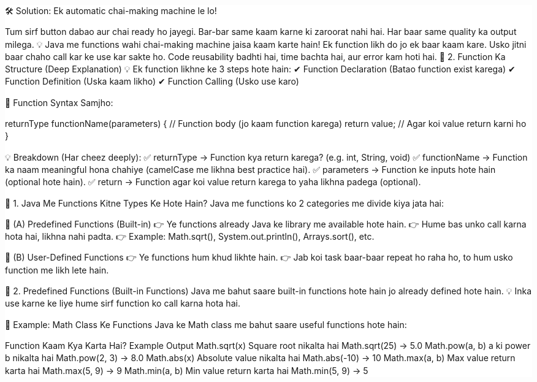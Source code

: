 🛠 Solution:
Ek automatic chai-making machine le lo!

Tum sirf button dabao aur chai ready ho jayegi.
Bar-bar same kaam karne ki zaroorat nahi hai.
Har baar same quality ka output milega.
💡 Java me functions wahi chai-making machine jaisa kaam karte hain!
Ek function likh do jo ek baar kaam kare.
Usko jitni baar chaho call kar ke use kar sakte ho.
Code reusability badhti hai, time bachta hai, aur error kam hoti hai.
📌 2. Function Ka Structure (Deep Explanation)
💡 Ek function likhne ke 3 steps hote hain:
✔ Function Declaration (Batao function exist karega)
✔ Function Definition (Uska kaam likho)
✔ Function Calling (Usko use karo)

🔹 Function Syntax Samjho:

returnType functionName(parameters) {
    // Function body (jo kaam function karega)
    return value;  // Agar koi value return karni ho
}

💡 Breakdown (Har cheez deeply):
✅ returnType → Function kya return karega? (e.g. int, String, void)
✅ functionName → Function ka naam meaningful hona chahiye (camelCase me likhna best practice hai).
✅ parameters → Function ke inputs hote hain (optional hote hain).
✅ return → Function agar koi value return karega to yaha likhna padega (optional).


📌 1. Java Me Functions Kitne Types Ke Hote Hain?
Java me functions ko 2 categories me divide kiya jata hai:

🔹 (A) Predefined Functions (Built-in)
👉 Ye functions already Java ke library me available hote hain.
👉 Hume bas unko call karna hota hai, likhna nahi padta.
👉 Example: Math.sqrt(), System.out.println(), Arrays.sort(), etc.

🔹 (B) User-Defined Functions
👉 Ye functions hum khud likhte hain.
👉 Jab koi task baar-baar repeat ho raha ho, to hum usko function me likh lete hain.

📌 2. Predefined Functions (Built-in Functions)
Java me bahut saare built-in functions hote hain jo already defined hote hain.
💡 Inka use karne ke liye hume sirf function ko call karna hota hai.

🔹 Example: Math Class Ke Functions
Java ke Math class me bahut saare useful functions hote hain:

Function	Kaam Kya Karta Hai?	Example Output
Math.sqrt(x)	Square root nikalta hai	Math.sqrt(25) → 5.0
Math.pow(a, b)	a ki power b nikalta hai	Math.pow(2, 3) → 8.0
Math.abs(x)	Absolute value nikalta hai	Math.abs(-10) → 10
Math.max(a, b)	Max value return karta hai	Math.max(5, 9) → 9
Math.min(a, b)	Min value return karta hai	Math.min(5, 9) → 5
